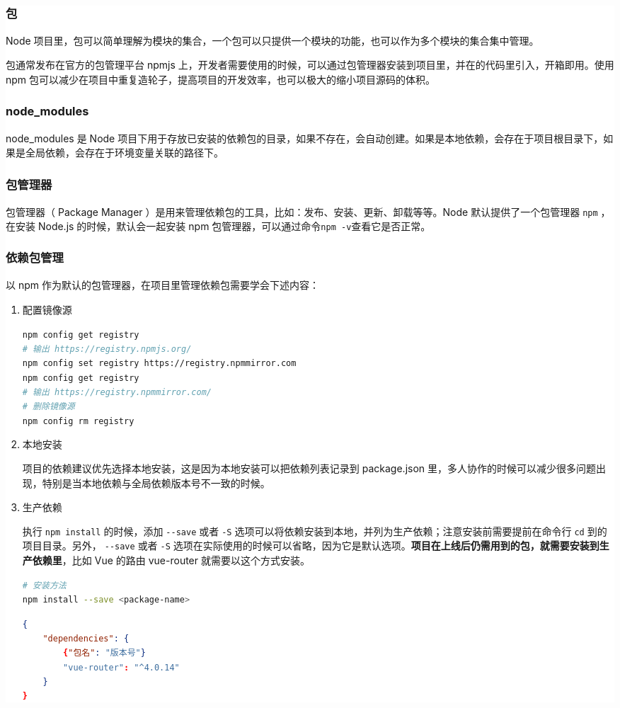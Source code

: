 ### 包

Node 项目里，包可以简单理解为模块的集合，一个包可以只提供一个模块的功能，也可以作为多个模块的集合集中管理。

包通常发布在官方的包管理平台 npmjs 上，开发者需要使用的时候，可以通过包管理器安装到项目里，并在的代码里引入，开箱即用。使用 npm 包可以减少在项目中重复造轮子，提高项目的开发效率，也可以极大的缩小项目源码的体积。

### node_modules

node_modules 是 Node 项目下用于存放已安装的依赖包的目录，如果不存在，会自动创建。如果是本地依赖，会存在于项目根目录下，如果是全局依赖，会存在于环境变量关联的路径下。

### 包管理器

包管理器（ Package Manager ）是用来管理依赖包的工具，比如：发布、安装、更新、卸载等等。Node 默认提供了一个包管理器 `npm` ，在安装 Node.js 的时候，默认会一起安装 npm 包管理器，可以通过命令`npm -v`查看它是否正常。

### 依赖包管理

以 npm 作为默认的包管理器，在项目里管理依赖包需要学会下述内容：

1. 配置镜像源

    ```bash
    npm config get registry
    # 输出 https://registry.npmjs.org/
    npm config set registry https://registry.npmmirror.com
    npm config get registry
    # 输出 https://registry.npmmirror.com/
    # 删除镜像源
    npm config rm registry
    ```

2. 本地安装

    项目的依赖建议优先选择本地安装，这是因为本地安装可以把依赖列表记录到 package.json 里，多人协作的时候可以减少很多问题出现，特别是当本地依赖与全局依赖版本号不一致的时候。

3. 生产依赖

    执行 `npm install` 的时候，添加 `--save` 或者 `-S` 选项可以将依赖安装到本地，并列为生产依赖；注意安装前需要提前在命令行 `cd` 到的项目目录。另外， `--save` 或者 `-S` 选项在实际使用的时候可以省略，因为它是默认选项。**项目在上线后仍需用到的包，就需要安装到生产依赖里**，比如 Vue 的路由 vue-router 就需要以这个方式安装。

    ```bash
    # 安装方法
    npm install --save <package-name>
    ```

    ```json
    {
        "dependencies": {
            {"包名": "版本号"}
            "vue-router": "^4.0.14"
        }
    }
    ```
